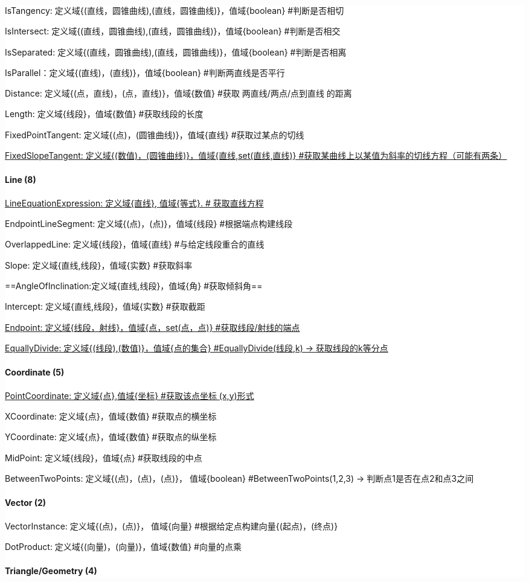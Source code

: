 IsTangency: 定义域{(直线，圆锥曲线),(直线，圆锥曲线)}，值域{boolean} #判断是否相切

IsIntersect: 定义域{(直线，圆锥曲线),(直线，圆锥曲线)}，值域{boolean} #判断是否相交

IsSeparated: 定义域{(直线，圆锥曲线),(直线，圆锥曲线)}，值域{boolean} #判断是否相离

IsParallel：定义域{(直线)，(直线)}，值域{boolean} #判断两直线是否平行



Distance: 定义域{(点，直线)，(点，直线)}，值域{数值} #获取 两直线/两点/点到直线 的距离

Length: 定义域{线段}，值域{数值} #获取线段的长度



FixedPointTangent: 定义域{(点)，(圆锥曲线)}，值域{直线} #获取过某点的切线

<u>FixedSlopeTangent: 定义域{(数值)，(圆锥曲线)}，值域{直线,set(直线,直线)} #获取某曲线上以某值为斜率的切线方程（可能有两条）</u>



#### Line (8)

<u>LineEquationExpression: 定义域{直线}, 值域{等式}. # 获取直线方程</u>

EndpointLineSegment: 定义域{(点)，(点)}，值域{线段} #根据端点构建线段

OverlappedLine: 定义域{线段}，值域{直线} #与给定线段重合的直线

Slope: 定义域{直线,线段}，值域{实数}  #获取斜率

==AngleOfInclination:定义域{直线,线段}，值域{角} #获取倾斜角==

Intercept: 定义域{直线,线段}，值域{实数} #获取截距

<u>Endpoint: 定义域{线段，射线}，值域{点，set(点，点)} #获取线段/射线的端点</u>

<u>EquallyDivide: 定义域{(线段),(数值)}，值域{点的集合} #EquallyDivide(线段,k) -> 获取线段的k等分点</u>





#### Coordinate (5)

<u>PointCoordinate: 定义域{点},值域{坐标} #获取该点坐标 (x,y)形式</u>

XCoordinate: 定义域{点}，值域{数值} #获取点的横坐标

YCoordinate: 定义域{点}，值域{数值} #获取点的纵坐标

MidPoint: 定义域{线段}，值域{点} #获取线段的中点

BetweenTwoPoints: 定义域{(点)，(点)，(点)}， 值域{boolean} #BetweenTwoPoints(1,2,3) -> 判断点1是否在点2和点3之间



#### Vector (2)

VectorInstance: 定义域{(点)，(点)}， 值域{向量} #根据给定点构建向量{(起点)，(终点)}

DotProduct: 定义域{(向量)，(向量)}，值域{数值} #向量的点乘



#### Triangle/Geometry (4)
